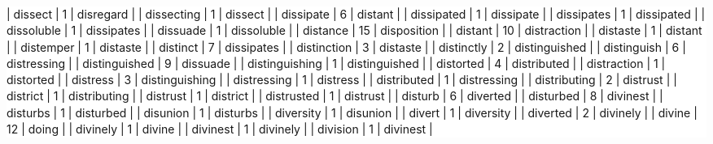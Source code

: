 | dissect | 1 | disregard |
| dissecting | 1 | dissect |
| dissipate | 6 | distant |
| dissipated | 1 | dissipate |
| dissipates | 1 | dissipated |
| dissoluble | 1 | dissipates |
| dissuade | 1 | dissoluble |
| distance | 15 | disposition |
| distant | 10 | distraction |
| distaste | 1 | distant |
| distemper | 1 | distaste |
| distinct | 7 | dissipates |
| distinction | 3 | distaste |
| distinctly | 2 | distinguished |
| distinguish | 6 | distressing |
| distinguished | 9 | dissuade |
| distinguishing | 1 | distinguished |
| distorted | 4 | distributed |
| distraction | 1 | distorted |
| distress | 3 | distinguishing |
| distressing | 1 | distress |
| distributed | 1 | distressing |
| distributing | 2 | distrust |
| district | 1 | distributing |
| distrust | 1 | district |
| distrusted | 1 | distrust |
| disturb | 6 | diverted |
| disturbed | 8 | divinest |
| disturbs | 1 | disturbed |
| disunion | 1 | disturbs |
| diversity | 1 | disunion |
| divert | 1 | diversity |
| diverted | 2 | divinely |
| divine | 12 | doing |
| divinely | 1 | divine |
| divinest | 1 | divinely |
| division | 1 | divinest |